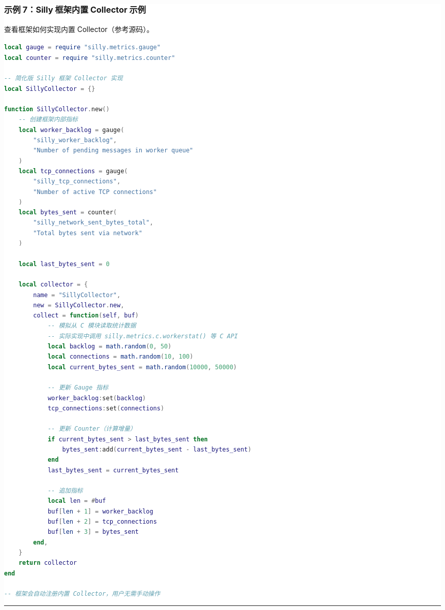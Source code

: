 
### 示例 7：Silly 框架内置 Collector 示例

查看框架如何实现内置 Collector（参考源码）。

```lua validate
local gauge = require "silly.metrics.gauge"
local counter = require "silly.metrics.counter"

-- 简化版 Silly 框架 Collector 实现
local SillyCollector = {}

function SillyCollector.new()
    -- 创建框架内部指标
    local worker_backlog = gauge(
        "silly_worker_backlog",
        "Number of pending messages in worker queue"
    )
    local tcp_connections = gauge(
        "silly_tcp_connections",
        "Number of active TCP connections"
    )
    local bytes_sent = counter(
        "silly_network_sent_bytes_total",
        "Total bytes sent via network"
    )

    local last_bytes_sent = 0

    local collector = {
        name = "SillyCollector",
        new = SillyCollector.new,
        collect = function(self, buf)
            -- 模拟从 C 模块读取统计数据
            -- 实际实现中调用 silly.metrics.c.workerstat() 等 C API
            local backlog = math.random(0, 50)
            local connections = math.random(10, 100)
            local current_bytes_sent = math.random(10000, 50000)

            -- 更新 Gauge 指标
            worker_backlog:set(backlog)
            tcp_connections:set(connections)

            -- 更新 Counter（计算增量）
            if current_bytes_sent > last_bytes_sent then
                bytes_sent:add(current_bytes_sent - last_bytes_sent)
            end
            last_bytes_sent = current_bytes_sent

            -- 追加指标
            local len = #buf
            buf[len + 1] = worker_backlog
            buf[len + 2] = tcp_connections
            buf[len + 3] = bytes_sent
        end,
    }
    return collector
end

-- 框架会自动注册内置 Collector，用户无需手动操作
```

---